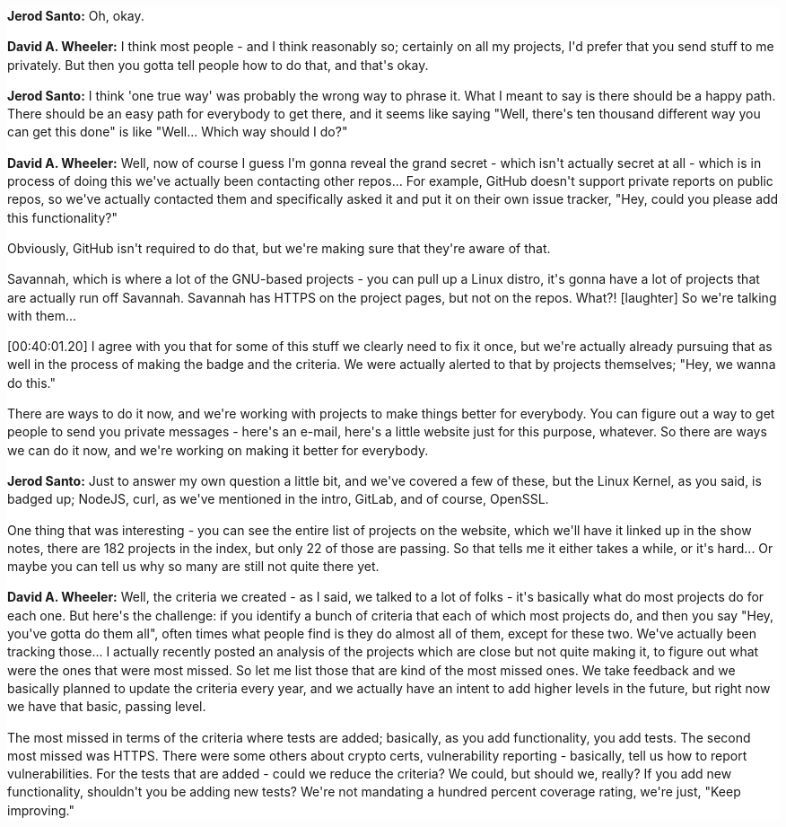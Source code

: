 **Jerod Santo:** Oh, okay.

**David A. Wheeler:** I think most people - and I think reasonably so; certainly on all my projects, I'd prefer that you send stuff to me privately. But then you gotta tell people how to do that, and that's okay.

**Jerod Santo:** I think 'one true way' was probably the wrong way to phrase it. What I meant to say is there should be a happy path. There should be an easy path for everybody to get there, and it seems like saying "Well, there's ten thousand different way you can get this done" is like "Well... Which way should I do?"

**David A. Wheeler:** Well, now of course I guess I'm gonna reveal the grand secret - which isn't actually secret at all - which is in process of doing this we've actually been contacting other repos... For example, GitHub doesn't support private reports on public repos, so we've actually contacted them and specifically asked it and put it on their own issue tracker, "Hey, could you please add this functionality?"

Obviously, GitHub isn't required to do that, but we're making sure that they're aware of that.

Savannah, which is where a lot of the GNU-based projects - you can pull up a Linux distro, it's gonna have a lot of projects that are actually run off Savannah. Savannah has HTTPS on the project pages, but not on the repos. What?! \[laughter\] So we're talking with them...

\[00:40:01.20\] I agree with you that for some of this stuff we clearly need to fix it once, but we're actually already pursuing that as well in the process of making the badge and the criteria. We were actually alerted to that by projects themselves; "Hey, we wanna do this."

There are ways to do it now, and we're working with projects to make things better for everybody. You can figure out a way to get people to send you private messages - here's an e-mail, here's a little website just for this purpose, whatever. So there are ways we can do it now, and we're working on making it better for everybody.

**Jerod Santo:** Just to answer my own question a little bit, and we've covered a few of these, but the Linux Kernel, as you said, is badged up; NodeJS, curl, as we've mentioned in the intro, GitLab, and of course, OpenSSL.

One thing that was interesting - you can see the entire list of projects on the website, which we'll have it linked up in the show notes, there are 182 projects in the index, but only 22 of those are passing. So that tells me it either takes a while, or it's hard... Or maybe you can tell us why so many are still not quite there yet.

**David A. Wheeler:** Well, the criteria we created - as I said, we talked to a lot of folks - it's basically what do most projects do for each one. But here's the challenge: if you identify a bunch of criteria that each of which most projects do, and then you say "Hey, you've gotta do them all", often times what people find is they do almost all of them, except for these two. We've actually been tracking those... I actually recently posted an analysis of the projects which are close but not quite making it, to figure out what were the ones that were most missed. So let me list those that are kind of the most missed ones. We take feedback and we basically planned to update the criteria every year, and we actually have an intent to add higher levels in the future, but right now we have that basic, passing level.

The most missed in terms of the criteria where tests are added; basically, as you add functionality, you add tests. The second most missed was HTTPS. There were some others about crypto certs, vulnerability reporting - basically, tell us how to report vulnerabilities. For the tests that are added - could we reduce the criteria? We could, but should we, really? If you add new functionality, shouldn't you be adding new tests? We're not mandating a hundred percent coverage rating, we're just, "Keep improving."
